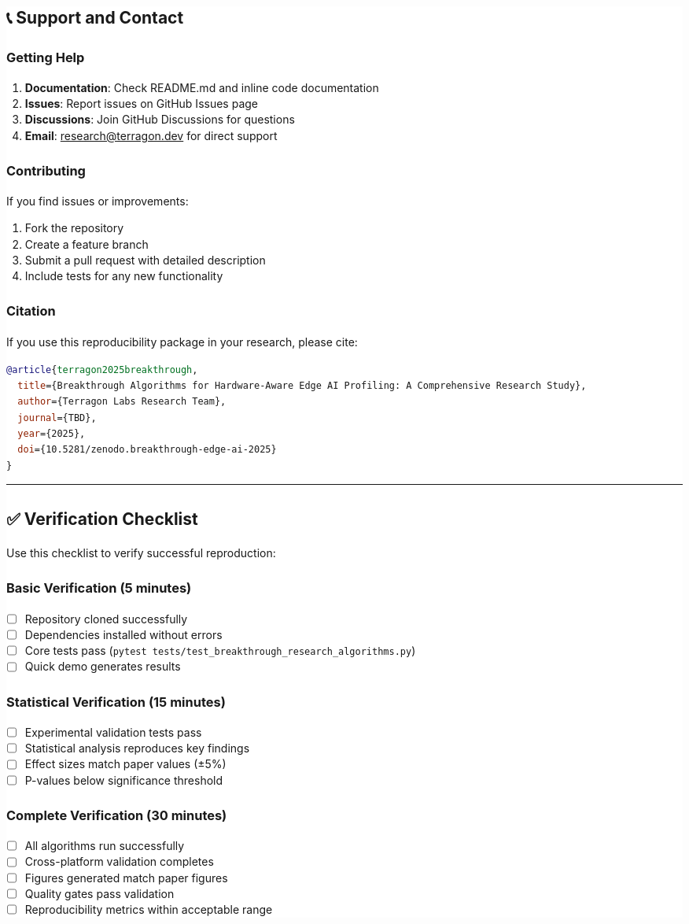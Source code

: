 ## 📞 Support and Contact

### Getting Help

1. **Documentation**: Check README.md and inline code documentation
2. **Issues**: Report issues on GitHub Issues page
3. **Discussions**: Join GitHub Discussions for questions
4. **Email**: research@terragon.dev for direct support

### Contributing

If you find issues or improvements:

1. Fork the repository
2. Create a feature branch
3. Submit a pull request with detailed description
4. Include tests for any new functionality

### Citation

If you use this reproducibility package in your research, please cite:

```bibtex
@article{terragon2025breakthrough,
  title={Breakthrough Algorithms for Hardware-Aware Edge AI Profiling: A Comprehensive Research Study},
  author={Terragon Labs Research Team},
  journal={TBD},
  year={2025},
  doi={10.5281/zenodo.breakthrough-edge-ai-2025}
}
```

---

## ✅ Verification Checklist

Use this checklist to verify successful reproduction:

### Basic Verification (5 minutes)
- [ ] Repository cloned successfully
- [ ] Dependencies installed without errors
- [ ] Core tests pass (`pytest tests/test_breakthrough_research_algorithms.py`)
- [ ] Quick demo generates results

### Statistical Verification (15 minutes)
- [ ] Experimental validation tests pass
- [ ] Statistical analysis reproduces key findings
- [ ] Effect sizes match paper values (±5%)
- [ ] P-values below significance threshold

### Complete Verification (30 minutes)
- [ ] All algorithms run successfully
- [ ] Cross-platform validation completes
- [ ] Figures generated match paper figures
- [ ] Quality gates pass validation
- [ ] Reproducibility metrics within acceptable range
